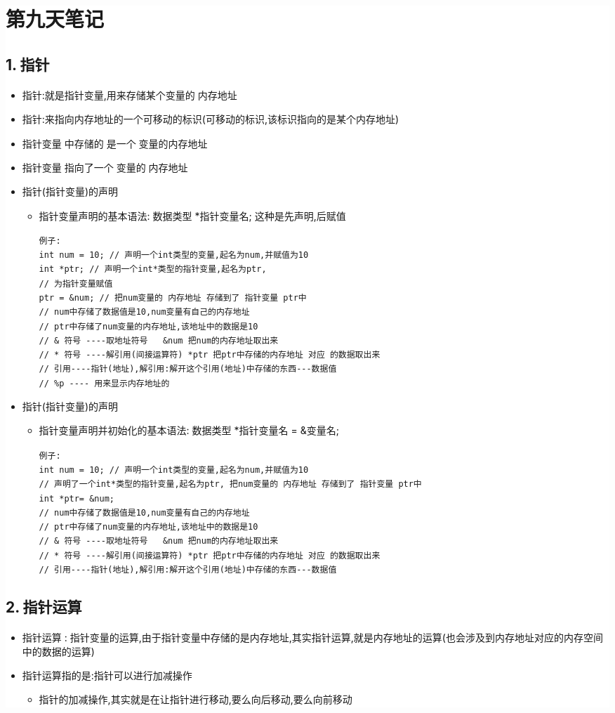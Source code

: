 # 第九天笔记

## 1. 指针

* 指针:就是指针变量,用来存储某个变量的 内存地址

* 指针:来指向内存地址的一个可移动的标识(可移动的标识,该标识指向的是某个内存地址)

* 指针变量 中存储的 是一个 变量的内存地址

* 指针变量 指向了一个 变量的 内存地址

* 指针(指针变量)的声明

  * 指针变量声明的基本语法: 数据类型 *指针变量名;   这种是先声明,后赋值

    ```
    例子:
    int num = 10; // 声明一个int类型的变量,起名为num,并赋值为10
    int *ptr; // 声明一个int*类型的指针变量,起名为ptr,
    // 为指针变量赋值
    ptr = &num; // 把num变量的 内存地址 存储到了 指针变量 ptr中
    // num中存储了数据值是10,num变量有自己的内存地址
    // ptr中存储了num变量的内存地址,该地址中的数据是10
    // & 符号 ----取地址符号   &num 把num的内存地址取出来
    // * 符号 ----解引用(间接运算符) *ptr 把ptr中存储的内存地址 对应 的数据取出来
    // 引用----指针(地址),解引用:解开这个引用(地址)中存储的东西---数据值
    // %p ---- 用来显示内存地址的
    ```

* 指针(指针变量)的声明

  * 指针变量声明并初始化的基本语法: 数据类型 *指针变量名 = &变量名;

    ```
    例子:
    int num = 10; // 声明一个int类型的变量,起名为num,并赋值为10
    // 声明了一个int*类型的指针变量,起名为ptr, 把num变量的 内存地址 存储到了 指针变量 ptr中
    int *ptr= &num; 
    // num中存储了数据值是10,num变量有自己的内存地址
    // ptr中存储了num变量的内存地址,该地址中的数据是10
    // & 符号 ----取地址符号   &num 把num的内存地址取出来
    // * 符号 ----解引用(间接运算符) *ptr 把ptr中存储的内存地址 对应 的数据取出来
    // 引用----指针(地址),解引用:解开这个引用(地址)中存储的东西---数据值
    ```

## 2. 指针运算

* 指针运算 : 指针变量的运算,由于指针变量中存储的是内存地址,其实指针运算,就是内存地址的运算(也会涉及到内存地址对应的内存空间中的数据的运算)

* 指针运算指的是:指针可以进行加减操作

  * 指针的加减操作,其实就是在让指针进行移动,要么向后移动,要么向前移动
